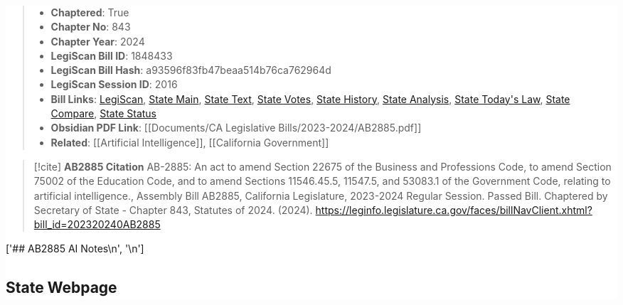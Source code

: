 >- **Chaptered**: True
>- **Chapter No**: 843
>- **Chapter Year**: 2024
>- **LegiScan Bill ID**: 1848433
>- **LegiScan Bill Hash**: a93596f83fb47beaa514b76ca762964d
>- **LegiScan Session ID**: 2016
>- **Bill Links**: [LegiScan](https://legiscan.com/CA/bill/AB2885/2023), [State Main](https://leginfo.legislature.ca.gov/faces/billNavClient.xhtml?bill_id=202320240AB2885), [State Text](https://leginfo.legislature.ca.gov/faces/billTextClient.xhtml?bill_id=202320240AB2885), [State Votes](https://leginfo.legislature.ca.gov/faces/billVotesClient.xhtml?bill_id=202320240AB2885), [State History](https://leginfo.legislature.ca.gov/faces/billHistoryClient.xhtml?bill_id=202320240AB2885), [State Analysis](https://leginfo.legislature.ca.gov/faces/billAnalysisClient.xhtml?bill_id=202320240AB2885), [State Today's Law](https://leginfo.legislature.ca.gov/faces/billCompareClient.xhtml?bill_id=202320240AB2885&showamends=false), [State Compare](https://leginfo.legislature.ca.gov/faces/billVersionsCompareClient.xhtml?bill_id=202320240AB2885), [State Status](https://leginfo.legislature.ca.gov/faces/billStatusClient.xhtml?bill_id=202320240AB2885)
>- **Obsidian PDF Link**: [[Documents/CA Legislative Bills/2023-2024/AB2885.pdf]]
>- **Related**: [[Artificial Intelligence]], [[California Government]]

>[!cite] **AB2885 Citation**
> AB-2885: An act to amend Section 22675 of the Business and Professions Code, to amend Section 75002 of the Education Code, and to amend Sections 11546.45.5, 11547.5, and 53083.1 of the Government Code, relating to artificial intelligence., Assembly Bill AB2885, California Legislature, 2023-2024 Regular Session. Passed Bill. Chaptered by Secretary of State - Chapter 843, Statutes of 2024. (2024). https://leginfo.legislature.ca.gov/faces/billNavClient.xhtml?bill_id=202320240AB2885


['## AB2885 AI Notes\n', '\n']

## State Webpage

<iframe src="https://leginfo.legislature.ca.gov/faces/billNavClient.xhtml?bill_id=202320240AB2885" allow="fullscreen" allowfullscreen="" style="height: 100%;width:100%;aspect-ratio: 16/ 10;"</iframe>
